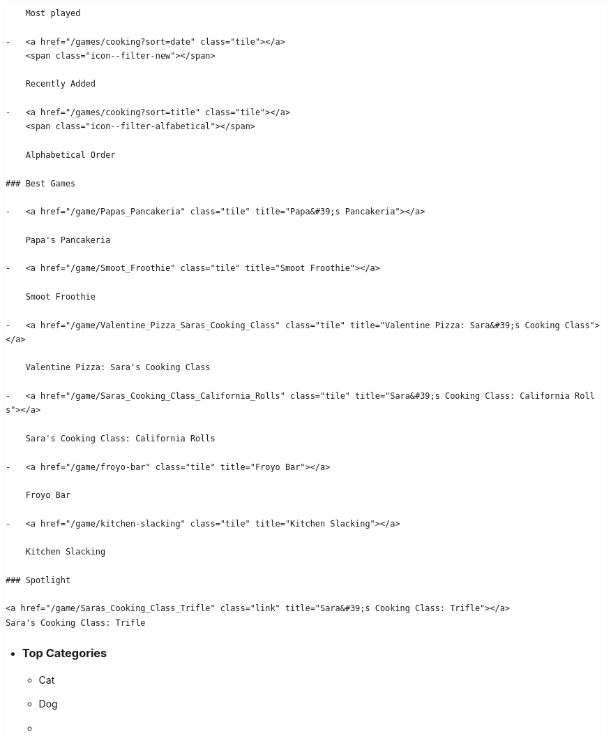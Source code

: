         Most played

    -   <a href="/games/cooking?sort=date" class="tile"></a>
        <span class="icon--filter-new"></span>

        Recently Added

    -   <a href="/games/cooking?sort=title" class="tile"></a>
        <span class="icon--filter-alfabetical"></span>

        Alphabetical Order

    ### Best Games

    -   <a href="/game/Papas_Pancakeria" class="tile" title="Papa&#39;s Pancakeria"></a>

        Papa's Pancakeria

    -   <a href="/game/Smoot_Froothie" class="tile" title="Smoot Froothie"></a>

        Smoot Froothie

    -   <a href="/game/Valentine_Pizza_Saras_Cooking_Class" class="tile" title="Valentine Pizza: Sara&#39;s Cooking Class"></a>

        Valentine Pizza: Sara's Cooking Class

    -   <a href="/game/Saras_Cooking_Class_California_Rolls" class="tile" title="Sara&#39;s Cooking Class: California Rolls"></a>

        Sara's Cooking Class: California Rolls

    -   <a href="/game/froyo-bar" class="tile" title="Froyo Bar"></a>

        Froyo Bar

    -   <a href="/game/kitchen-slacking" class="tile" title="Kitchen Slacking"></a>

        Kitchen Slacking

    ### Spotlight

    <a href="/game/Saras_Cooking_Class_Trifle" class="link" title="Sara&#39;s Cooking Class: Trifle"></a>
    Sara's Cooking Class: Trifle

-   ### Top Categories

    -   <a href="/games/cat_games" class="tile"></a>
        <span class="icon--cat-games-black"></span>

        Cat

    -   <a href="/games/dog_games" class="tile"></a>
        <span class="icon--dog-games-black"></span>

        Dog

    -   <a href="/games/my-dolphin-show" class="tile"></a>
        <span class="icon--my-dolphin-show-black"></span>
